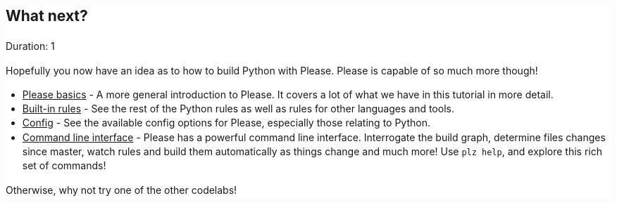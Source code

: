 ## What next?
Duration: 1

Hopefully you now have an idea as to how to build Python with Please. Please is capable of so much more though!

- [Please basics](/basics.html) - A more general introduction to Please. It covers a lot of what we have in this
tutorial in more detail.
- [Built-in rules](/lexicon.html#python) - See the rest of the Python rules as well as rules for other languages and tools.
- [Config](/config.html#python) - See the available config options for Please, especially those relating to Python.
- [Command line interface](/commands.html) - Please has a powerful command line interface. Interrogate the build graph,
determine files changes since master, watch rules and build them automatically as things change and much more! Use
`plz help`, and explore this rich set of commands!

Otherwise, why not try one of the other codelabs!


